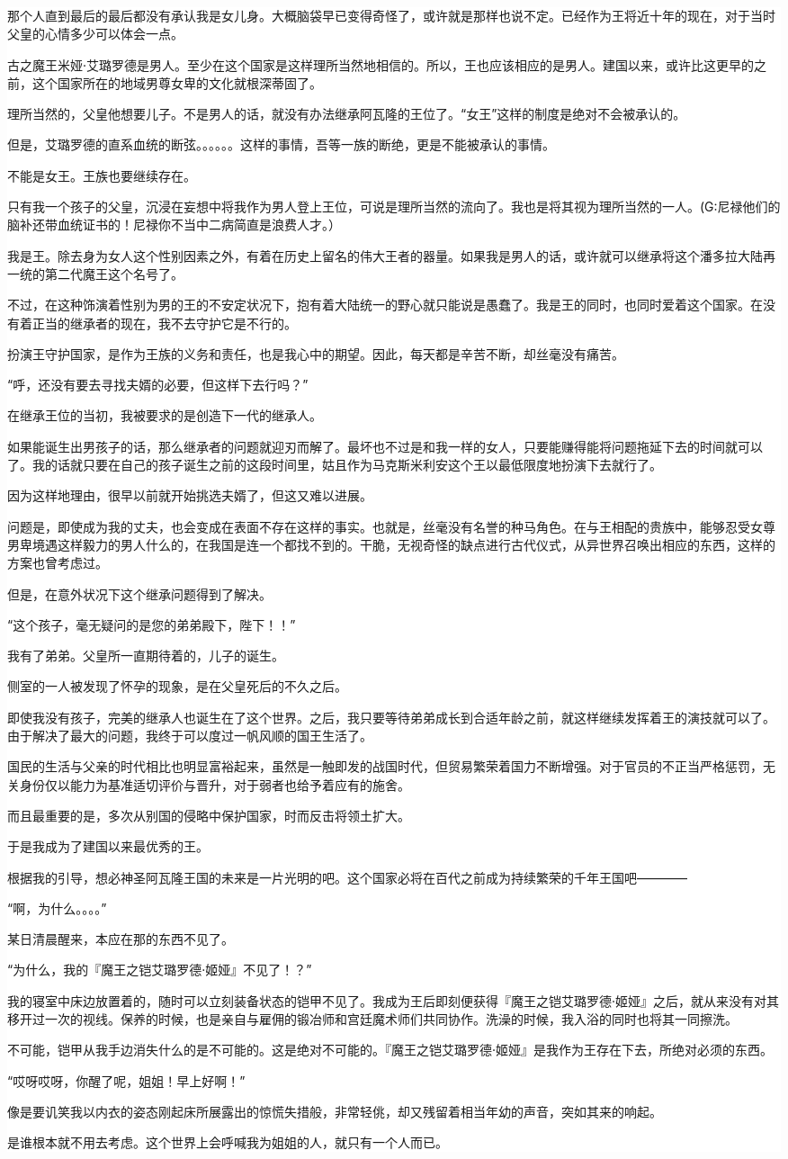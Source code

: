 那个人直到最后的最后都没有承认我是女儿身。大概脑袋早已变得奇怪了，或许就是那样也说不定。已经作为王将近十年的现在，对于当时父皇的心情多少可以体会一点。

古之魔王米娅·艾璐罗德是男人。至少在这个国家是这样理所当然地相信的。所以，王也应该相应的是男人。建国以来，或许比这更早的之前，这个国家所在的地域男尊女卑的文化就根深蒂固了。

理所当然的，父皇他想要儿子。不是男人的话，就没有办法继承阿瓦隆的王位了。“女王”这样的制度是绝对不会被承认的。

但是，艾璐罗德的直系血统的断弦。。。。。。这样的事情，吾等一族的断绝，更是不能被承认的事情。

不能是女王。王族也要继续存在。

只有我一个孩子的父皇，沉浸在妄想中将我作为男人登上王位，可说是理所当然的流向了。我也是将其视为理所当然的一人。(G:尼禄他们的脑补还带血统证书的！尼禄你不当中二病简直是浪费人才。）

我是王。除去身为女人这个性别因素之外，有着在历史上留名的伟大王者的器量。如果我是男人的话，或许就可以继承将这个潘多拉大陆再一统的第二代魔王这个名号了。

不过，在这种饰演着性别为男的王的不安定状况下，抱有着大陆统一的野心就只能说是愚蠢了。我是王的同时，也同时爱着这个国家。在没有着正当的继承者的现在，我不去守护它是不行的。

扮演王守护国家，是作为王族的义务和责任，也是我心中的期望。因此，每天都是辛苦不断，却丝毫没有痛苦。

“呼，还没有要去寻找夫婿的必要，但这样下去行吗？”

在继承王位的当初，我被要求的是创造下一代的继承人。

如果能诞生出男孩子的话，那么继承者的问题就迎刃而解了。最坏也不过是和我一样的女人，只要能赚得能将问题拖延下去的时间就可以了。我的话就只要在自己的孩子诞生之前的这段时间里，姑且作为马克斯米利安这个王以最低限度地扮演下去就行了。

因为这样地理由，很早以前就开始挑选夫婿了，但这又难以进展。

问题是，即使成为我的丈夫，也会变成在表面不存在这样的事实。也就是，丝毫没有名誉的种马角色。在与王相配的贵族中，能够忍受女尊男卑境遇这样毅力的男人什么的，在我国是连一个都找不到的。干脆，无视奇怪的缺点进行古代仪式，从异世界召唤出相应的东西，这样的方案也曾考虑过。

但是，在意外状况下这个继承问题得到了解决。

“这个孩子，毫无疑问的是您的弟弟殿下，陛下！！”

我有了弟弟。父皇所一直期待着的，儿子的诞生。

侧室的一人被发现了怀孕的现象，是在父皇死后的不久之后。

即使我没有孩子，完美的继承人也诞生在了这个世界。之后，我只要等待弟弟成长到合适年龄之前，就这样继续发挥着王的演技就可以了。由于解决了最大的问题，我终于可以度过一帆风顺的国王生活了。

国民的生活与父亲的时代相比也明显富裕起来，虽然是一触即发的战国时代，但贸易繁荣着国力不断增强。对于官员的不正当严格惩罚，无关身份仅以能力为基准适切评价与晋升，对于弱者也给予着应有的施舍。

而且最重要的是，多次从别国的侵略中保护国家，时而反击将领土扩大。

于是我成为了建国以来最优秀的王。

根据我的引导，想必神圣阿瓦隆王国的未来是一片光明的吧。这个国家必将在百代之前成为持续繁荣的千年王国吧————

“啊，为什么。。。。”

某日清晨醒来，本应在那的东西不见了。

“为什么，我的『魔王之铠艾璐罗德·姬娅』不见了！？”

我的寝室中床边放置着的，随时可以立刻装备状态的铠甲不见了。我成为王后即刻便获得『魔王之铠艾璐罗德·姬娅』之后，就从来没有对其移开过一次的视线。保养的时候，也是亲自与雇佣的锻冶师和宫廷魔术师们共同协作。洗澡的时候，我入浴的同时也将其一同擦洗。

不可能，铠甲从我手边消失什么的是不可能的。这是绝对不可能的。『魔王之铠艾璐罗德·姬娅』是我作为王存在下去，所绝对必须的东西。

“哎呀哎呀，你醒了呢，姐姐！早上好啊！”

像是要讥笑我以内衣的姿态刚起床所展露出的惊慌失措般，非常轻佻，却又残留着相当年幼的声音，突如其来的响起。

是谁根本就不用去考虑。这个世界上会呼喊我为姐姐的人，就只有一个人而已。
